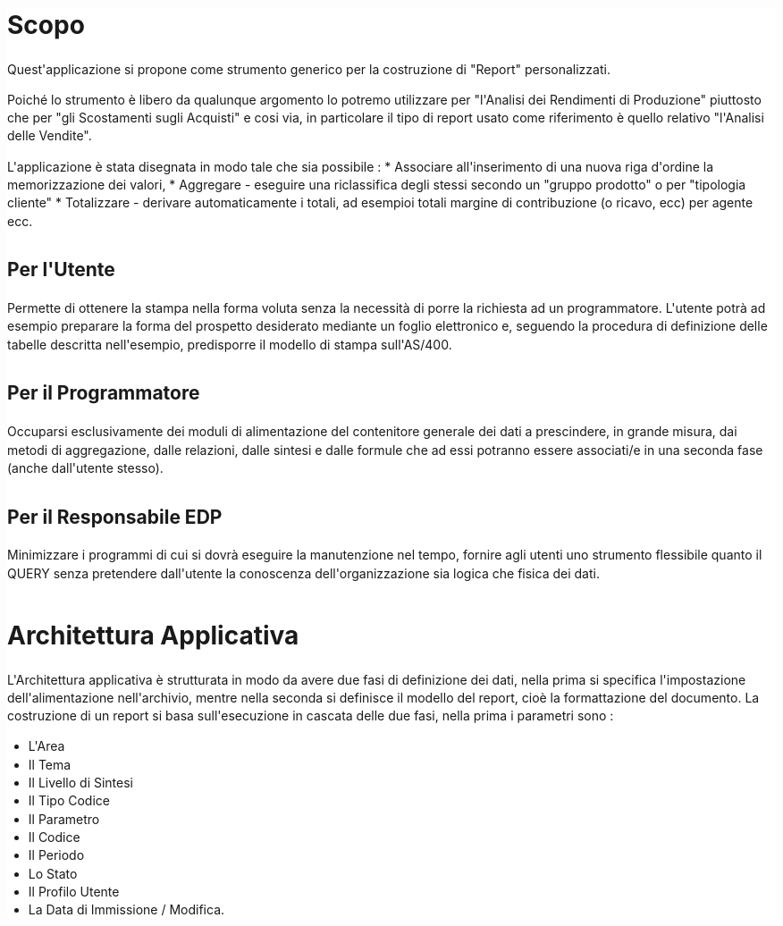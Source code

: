# Scopo
Quest'applicazione si propone come strumento generico per la costruzione di "Report" personalizzati.

Poiché lo strumento è libero da qualunque argomento lo potremo utilizzare per "l'Analisi dei Rendimenti di Produzione" piuttosto che per "gli Scostamenti sugli Acquisti" e cosi via, in particolare il tipo di report usato come riferimento è quello relativo "l'Analisi delle Vendite".

L'applicazione è stata disegnata in modo tale che sia possibile : 
 \* Associare all'inserimento di una nuova riga d'ordine la memorizzazione dei valori,
 \* Aggregare - eseguire una riclassifica degli stessi secondo un "gruppo prodotto" o per "tipologia cliente"
 \* Totalizzare - derivare automaticamente i totali, ad esempioi totali margine di contribuzione (o ricavo, ecc) per agente ecc.

## Per l'Utente
Permette di ottenere la stampa nella forma voluta senza la necessità di porre la richiesta ad un programmatore. L'utente potrà ad esempio preparare la forma del prospetto desiderato mediante un foglio elettronico e, seguendo la procedura di definizione delle tabelle descritta nell'esempio, predisporre il modello di stampa sull'AS/400.

## Per il Programmatore
Occuparsi esclusivamente dei moduli di alimentazione del contenitore generale dei dati a prescindere, in grande misura, dai metodi di aggregazione, dalle relazioni, dalle sintesi e dalle formule che ad essi potranno essere associati/e in una seconda fase (anche dall'utente stesso).

## Per il Responsabile EDP
Minimizzare i programmi di cui si dovrà eseguire la manutenzione nel tempo, fornire agli utenti uno strumento flessibile quanto il QUERY senza pretendere dall'utente la conoscenza dell'organizzazione sia logica che fisica dei dati.

# Architettura Applicativa
L'Architettura applicativa è strutturata in modo da avere due fasi di definizione dei dati, nella prima si specifica l'impostazione dell'alimentazione nell'archivio, mentre nella seconda si definisce il modello del report, cioè la formattazione del documento.
La costruzione di un report si basa sull'esecuzione in cascata delle due fasi, nella prima i parametri sono  : 

- L'Area
- Il Tema
- Il Livello di Sintesi
- Il Tipo Codice
- Il Parametro
- Il Codice
- Il Periodo
- Lo Stato
- Il Profilo Utente
- La Data di Immissione / Modifica.
